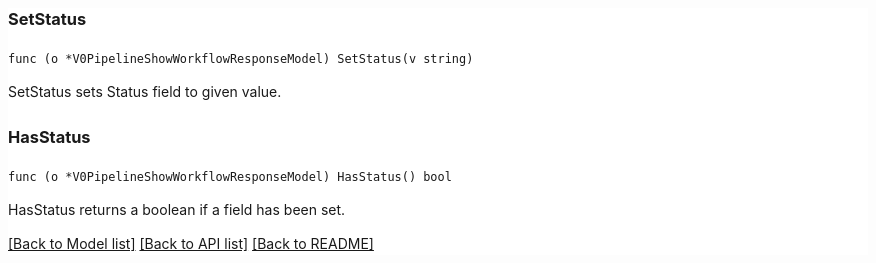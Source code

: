 ### SetStatus

`func (o *V0PipelineShowWorkflowResponseModel) SetStatus(v string)`

SetStatus sets Status field to given value.

### HasStatus

`func (o *V0PipelineShowWorkflowResponseModel) HasStatus() bool`

HasStatus returns a boolean if a field has been set.


[[Back to Model list]](../README.md#documentation-for-models) [[Back to API list]](../README.md#documentation-for-api-endpoints) [[Back to README]](../README.md)


